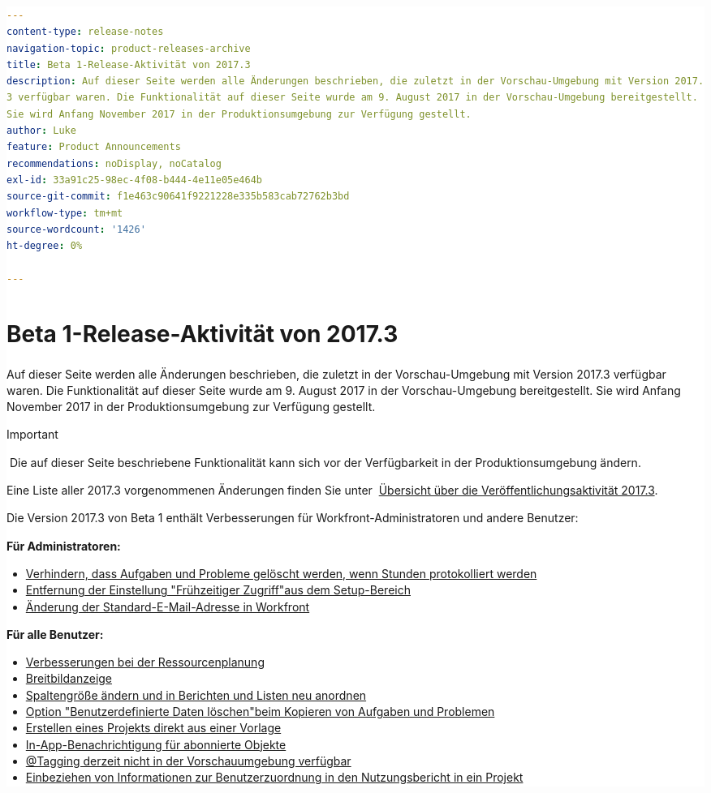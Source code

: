 ```yaml
---
content-type: release-notes
navigation-topic: product-releases-archive
title: Beta 1-Release-Aktivität von 2017.3
description: Auf dieser Seite werden alle Änderungen beschrieben, die zuletzt in der Vorschau-Umgebung mit Version 2017.3 verfügbar waren. Die Funktionalität auf dieser Seite wurde am 9. August 2017 in der Vorschau-Umgebung bereitgestellt. Sie wird Anfang November 2017 in der Produktionsumgebung zur Verfügung gestellt.
author: Luke
feature: Product Announcements
recommendations: noDisplay, noCatalog
exl-id: 33a91c25-98ec-4f08-b444-4e11e05e464b
source-git-commit: f1e463c90641f9221228e335b583cab72762b3bd
workflow-type: tm+mt
source-wordcount: '1426'
ht-degree: 0%

---
```


# Beta 1-Release-Aktivität von 2017.3

Auf dieser Seite werden alle Änderungen beschrieben, die zuletzt in der Vorschau-Umgebung mit Version 2017.3 verfügbar waren. Die Funktionalität auf dieser Seite wurde am 9. August 2017 in der Vorschau-Umgebung bereitgestellt. Sie wird Anfang November 2017 in der Produktionsumgebung zur Verfügung gestellt.

>[!IMPORTANT]
>
> Die auf dieser Seite beschriebene Funktionalität kann sich vor der Verfügbarkeit in der Produktionsumgebung ändern.

Eine Liste aller 2017.3 vorgenommenen Änderungen finden Sie unter  [Übersicht über die Veröffentlichungsaktivität 2017.3](../../../../product-announcements/product-releases/quarterly-release-archive/2017.3-release-activity/2017-3-release-activity-overview.md).

Die Version 2017.3 von Beta 1 enthält Verbesserungen für Workfront-Administratoren und andere Benutzer:

**Für Administratoren:**

* [Verhindern, dass Aufgaben und Probleme gelöscht werden, wenn Stunden protokolliert werden](#prevent-tasks-and-issues-from-being-deleted-when-hours-are-logged)
* [Entfernung der Einstellung &quot;Frühzeitiger Zugriff&quot;aus dem Setup-Bereich](#removal-of-the-early-access-setting-from-the-setup-area)
* [Änderung der Standard-E-Mail-Adresse in Workfront](#workfront-default-email-address-change)

**Für alle Benutzer:**

* [Verbesserungen bei der Ressourcenplanung](#resource-scheduling-improvements)
* [Breitbildanzeige](#widescreen-display)
* [Spaltengröße ändern und in Berichten und Listen neu anordnen](#resize-and-reorder-columns-in-reports-and-lists)
* [Option &quot;Benutzerdefinierte Daten löschen&quot;beim Kopieren von Aufgaben und Problemen](#clear-custom-data-option-when-copying-tasks-and-issues)
* [Erstellen eines Projekts direkt aus einer Vorlage](#create-a-project-directly-from-a-template)
* [ In-App-Benachrichtigung für abonnierte Objekte](#in-app-notification-for-subscribed-objects)
* [@Tagging derzeit nicht in der Vorschauumgebung verfügbar](#tagging-currently-not-available-in-the-preview-environment)
* [Einbeziehen von Informationen zur Benutzerzuordnung in den Nutzungsbericht in ein Projekt](#include-user-allocation-information-in-the-utilization-report-on-a-project)
